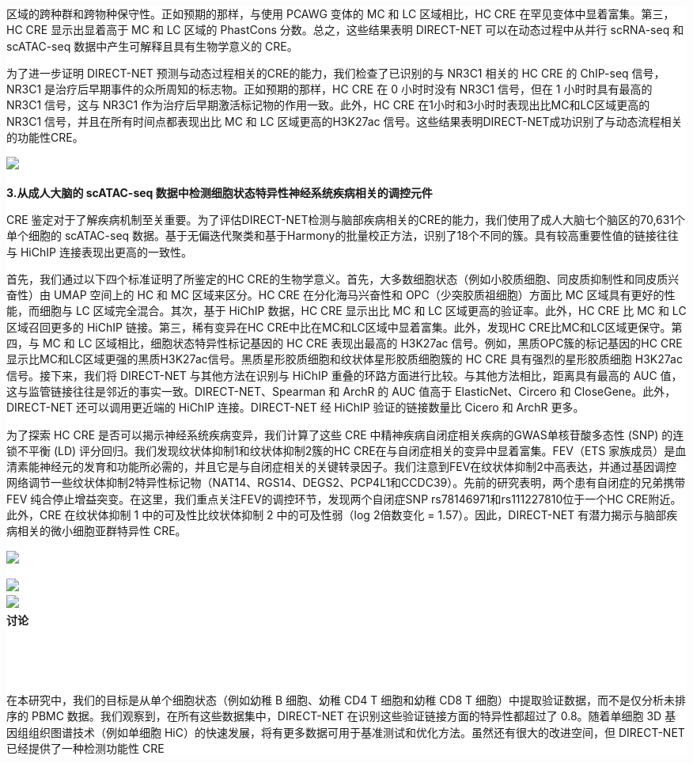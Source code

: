 区域的跨种群和跨物种保守性。正如预期的那样，与使用 PCAWG 变体的 MC 和 LC 区域相比，HC CRE 在罕见变体中显着富集。第三，HC CRE 显示出显着高于 MC 和 LC 区域的 PhastCons 分数。总之，这些结果表明 DIRECT-NET 可以在动态过程中从并行 scRNA-seq 和 scAT</span></span><span>AC-seq 数据中产生可解释且具有生物学意义的 CRE。</span></section><section><span>为了进一步证明 DIRECT-NET 预测与动态过程相关的CRE的能力，我们检查了已识别的与 NR3C1 相关的 HC CRE 的 ChIP-seq 信号，NR3C1 是治疗后早期事件的众所周知的标志物。正如预期的那样，HC CRE 在 0 小时时没有 NR3C1 信号，但在 1 小时时具有最高的 NR3C1 信号，这与 NR3C1 作为治疗后早期激活标记物的作用一致。此外，HC CRE 在1小时和3小时时表现出比MC和LC区域更高的 NR3C1 信号，并且在所有时间点都表现出比 MC 和 LC 区域更高的H3K27ac 信号。这些结果表明DIRECT-NET成功识别了与动态流程相关的功能性CRE。</span><br></section><p><img data-galleryid="" data-imgfileid="100031262" data-ratio="0.8953703703703704" data-s="300,640" data-src="https://mmbiz.qpic.cn/sz_mmbiz_jpg/DgSHw3V1iaJxhJEr0BSicIDYZZ4M6XNnT87aiaNoicAZjgnnbeyYFdHFqpiaYSYJrIhwp4LbU3VXk4fAVzKBfRDQoTw/640?wx_fmt=jpeg&amp;from=appmsg" data-type="jpeg" data-w="4320" src="https://mmbiz.qpic.cn/sz_mmbiz_jpg/DgSHw3V1iaJxhJEr0BSicIDYZZ4M6XNnT87aiaNoicAZjgnnbeyYFdHFqpiaYSYJrIhwp4LbU3VXk4fAVzKBfRDQoTw/640?wx_fmt=jpeg&amp;from=appmsg"></p><section><span><span></span></span></section><section><section><section><strong><span>3.</span></strong><strong><span>从成人大脑的 scATAC-seq 数据中检测细胞状态特异性神经系统疾病相关的调控元件</span></strong><strong><span></span></strong></section></section><section><section><span></span></section></section><section><section><span></span></section></section><section><section><span></span></section></section><section><section data-brushtype="text"><span><span></span></span></section></section></section><section><span></span></section><section><span></span></section><p><span>CRE 鉴定对于了解疾病机制至关重要。为了评估DIRECT-NET检测与脑部疾病相关的CRE的能力，我们使用了成人大脑七个脑区的70,631个单个细胞的 scATAC-seq 数据。基于无偏迭代聚类和基于Harmony的批量校正方法，识别</span><span>了18个不同的簇。具有较高重要性值的链接往往与 HiChIP 连接表现出更高的一致性。</span></p><p><span>首先，我们通过以下四个</span><span>标准证明了所鉴定的</span><span>HC CRE的生物学意义。</span><span>首先，大多数细胞状态（例如小胶质细胞、同皮质抑制性和同皮质兴奋性）由 UMAP 空间上的 HC 和 MC 区域来区分。</span><span>HC CRE 在分化海马兴奋性和 OPC（少突胶质祖细胞）方面比 MC 区域具有更好的性能，而细胞与 LC 区域完全混合。</span><span>其次，基于 HiChIP 数据，HC CRE 显示出比 MC 和 LC 区域更高的验证率。</span><span>此外，HC CRE 比 MC 和 LC 区域召回更多的 HiChIP 链接</span><span>。</span><span>第三，稀有变异在HC CRE中比在MC和LC区域中显着富集</span><span>。</span><span>此外，发现HC CRE比MC和LC区域更保守</span><span>。</span><span>第四，与 MC 和 LC 区域相比，细胞状态特异性标记基因的 HC CRE 表现出最高的 H3K27ac 信号。</span><span>例如，黑质OPC簇的标记基因的HC CRE显示比MC和LC区域更强的黑质H3K27ac信号</span><span>。</span><span>黑质星形胶质细胞和纹状体星形胶质细胞簇的 HC CRE 具有强烈的星形胶质细胞 H3K27ac 信号。</span><span>接下来，我们将 DIRECT-NET 与其他方法在识别与 HiChIP 重叠的环路方面进行比较</span><span>。</span><span>与其他方法相比，距离具有最高的 AUC 值，这与监管链接往往是邻近的事实一致。</span><span>DIRECT-NET、Spearman 和 ArchR 的 AUC 值高于 ElasticNet、Circero 和 CloseGene</span><span>。</span><span>此外，DIRECT-NET 还可以调用更近端的 HiChIP 连接</span><span>。</span><span>DIRECT-NET 经 HiChIP 验证的链接数量比 Cicero 和 </span><span>ArchR 更多。</span></p><p><span>为了探索 HC CRE 是否可以揭示神经系统疾病变异，我们计算了这些 CRE 中精神疾病自闭症相关疾病的GWAS单核苷酸多态性 (SNP) 的连锁不平衡 (LD) 评分回归。我们发现纹状体抑制1和纹状体抑制2簇的HC CRE在与自闭症相关的变异中显着富集</span><span>。FEV（ETS 家族成员）是血清素能神经元的发育和功能所必需的，并且它是与自闭症相关的关键转录因子</span><span>。我们注意到FEV在纹状体抑制2中高表达，并通过基因调控网络调节一些纹状体抑制2特异性标记物（NAT14、RGS14、DEGS2、PCP4L1和CCDC39）</span><span>。先前的研究表明，两个患有自闭症的兄弟携带 FEV 纯合停止增益突变</span><span>。在这里，我们重点关注FEV的调控环节，发现两个自闭症SNP rs78146971和rs111227810位于一个HC CRE附近。此外，CRE 在纹状体抑制 1 中的可及性比纹状体抑制 2 中的可及性弱（log 2倍数变化 = 1.57</span><span>）。因此，DIRECT-NET 有潜力揭示与脑部疾病相关的微小细胞亚群特异性 CRE。</span><span></span></p><p><img data-galleryid="" data-imgfileid="100031266" data-ratio="1.2741666666666667" data-s="300,640" data-src="https://mmbiz.qpic.cn/sz_mmbiz_jpg/DgSHw3V1iaJxhJEr0BSicIDYZZ4M6XNnT8sBb74lt7S7dS8418YVzIklTGUgrR4MPrYUCbibN6MZwJGymLFl07FZQ/640?wx_fmt=jpeg&amp;from=appmsg" data-type="jpeg" data-w="3600" src="https://mmbiz.qpic.cn/sz_mmbiz_jpg/DgSHw3V1iaJxhJEr0BSicIDYZZ4M6XNnT8sBb74lt7S7dS8418YVzIklTGUgrR4MPrYUCbibN6MZwJGymLFl07FZQ/640?wx_fmt=jpeg&amp;from=appmsg"></p><section data-id="96283" data-tools="135编辑器"><section><section><section data-id="94674" data-tools="135编辑器"><section><img data-ratio="0.22169811320754718" data-src="https://mmbiz.qpic.cn/mmbiz_gif/DgSHw3V1iaJwuSD9luOs4P16C9qmHN4uh4MxTNkkIibVkTeRzeGt4miaDE7kbeHmoNj8IicOJglMY6FTfiaujH46uQA/640?wx_fmt=gif" data-type="gif" data-w="636" data-width="100%" src="https://mmbiz.qpic.cn/mmbiz_gif/DgSHw3V1iaJwuSD9luOs4P16C9qmHN4uh4MxTNkkIibVkTeRzeGt4miaDE7kbeHmoNj8IicOJglMY6FTfiaujH46uQA/640?wx_fmt=gif"></section></section><section><img data-ratio="1.0625" data-src="https://mmbiz.qpic.cn/mmbiz_png/DgSHw3V1iaJxXClpLyMwEZQh6Z6ibDyjmaPv8j3WcGIuVdJkyW4cmiaf38RaNBeXHFBn3IibZXgFER38e5efRzkFdQ/640?wx_fmt=png" data-type="png" data-w="32" data-width="100%" src="https://mmbiz.qpic.cn/mmbiz_png/DgSHw3V1iaJxXClpLyMwEZQh6Z6ibDyjmaPv8j3WcGIuVdJkyW4cmiaf38RaNBeXHFBn3IibZXgFER38e5efRzkFdQ/640?wx_fmt=png"></section><section><section data-brushtype="text"><strong>讨论</strong></section><section data-width="80%"><br></section><section><br></section></section><section><section><br></section></section><section><section><span></span><br></section></section></section></section></section><section><span><span><span><span><span>在本研究中，我们的目标是从单个细胞状态（例如幼稚 B 细胞、幼稚 CD4 T 细胞和幼稚 CD8 T 细胞）中提取验证数据，而不是仅分析未排序的 PBMC 数据。我们观察到，在所有这些数据集中，DIRECT-NET 在识别这些验证链接方面的特异性都超过了 0.8。随着单细胞 3D 基因组组织图谱技术（例如单细胞 HiC）的快速发展，将有更多数据可用于基准测试和优化方法。虽然还有很大的改进空间，但 DIRECT-NET 已经提供了一种检测功能性 CRE